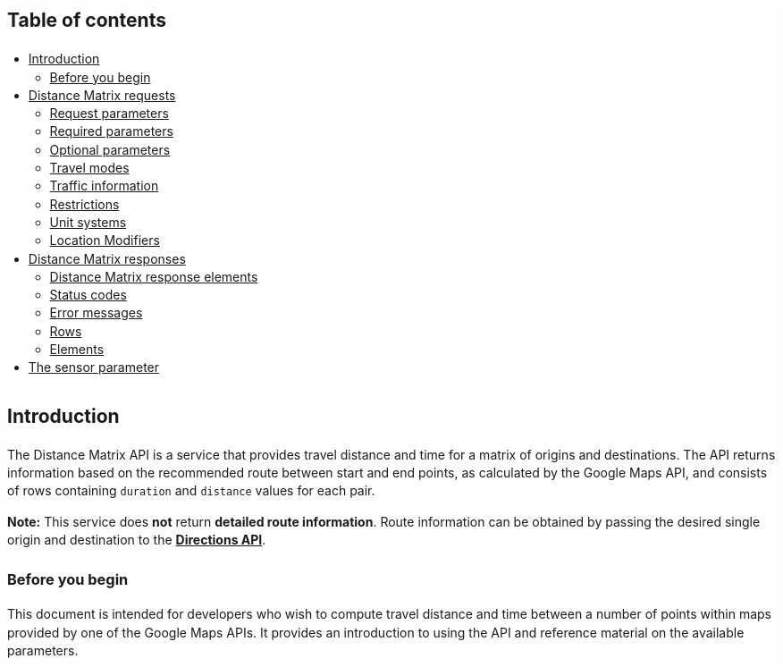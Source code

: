 ## Table of contents
-   [Introduction](https://developers.google.com/maps/documentation/distance-matrix/overview#Introduction)
    -   [Before you begin](https://developers.google.com/maps/documentation/distance-matrix/overview#before-you-begin)
-   [Distance Matrix requests](https://developers.google.com/maps/documentation/distance-matrix/overview#DistanceMatrixRequests)
    -   [Request parameters](https://developers.google.com/maps/documentation/distance-matrix/overview#request-parameters)
    -   [Required parameters](https://developers.google.com/maps/documentation/distance-matrix/overview#required-parameters)
    -   [Optional parameters](https://developers.google.com/maps/documentation/distance-matrix/overview#optional-parameters)
    -   [Travel modes](https://developers.google.com/maps/documentation/distance-matrix/overview#travel_modes)
    -   [Traffic information](https://developers.google.com/maps/documentation/distance-matrix/overview#distance-matrix-advanced)
    -   [Restrictions](https://developers.google.com/maps/documentation/distance-matrix/overview#Restrictions)
    -   [Unit systems](https://developers.google.com/maps/documentation/distance-matrix/overview#unit_systems)
    -   [Location Modifiers](https://developers.google.com/maps/documentation/distance-matrix/overview#location-modifiers)
-   [Distance Matrix responses](https://developers.google.com/maps/documentation/distance-matrix/overview#distance-matrix-responses)
    -   [Distance Matrix response elements](https://developers.google.com/maps/documentation/distance-matrix/overview#directions-response-elements)
    -   [Status codes](https://developers.google.com/maps/documentation/distance-matrix/overview#status-codes)
    -   [Error messages](https://developers.google.com/maps/documentation/distance-matrix/overview#error-messages)
    -   [Rows](https://developers.google.com/maps/documentation/distance-matrix/overview#rows)
    -   [Elements](https://developers.google.com/maps/documentation/distance-matrix/overview#elements)
-   [The sensor parameter](https://developers.google.com/maps/documentation/distance-matrix/overview#sensor)

## Introduction

The Distance Matrix API is a service that provides travel distance and time for a matrix of origins and destinations. The API returns information based on the recommended route between start and end points, as calculated by the Google Maps API, and consists of rows containing `duration` and `distance` values for each pair.

**Note:** This service does **not** return **detailed route information**. Route information can be obtained by passing the desired single origin and destination to the **[Directions API](https://developers.google.com/maps/documentation/directions)**.

### Before you begin

This document is intended for developers who wish to compute travel distance and time between a number of points within maps provided by one of the Google Maps APIs. It provides an introduction to using the API and reference material on the available parameters.
